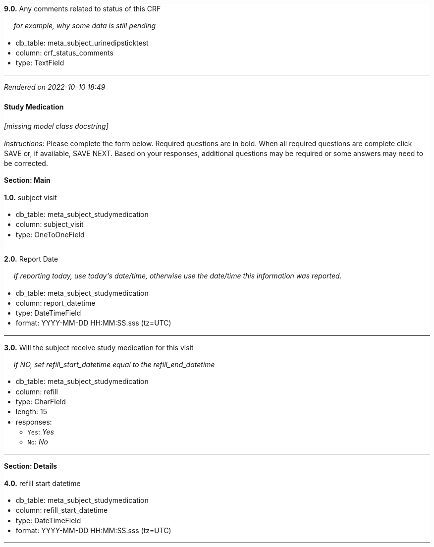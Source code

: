 **9.0.** Any comments related to status of this CRF

&nbsp;&nbsp;&nbsp;&nbsp; *for example, why some data is still pending*
- db_table: meta_subject_urinedipsticktest
- column: crf_status_comments
- type: TextField
---




*Rendered on 2022-10-10 18:49*

#### Study Medication
*[missing model class docstring]*


*Instructions*: Please complete the form below. Required questions are in bold. When all required questions are complete click SAVE or, if available, SAVE NEXT. Based on your responses, additional questions may be required or some answers may need to be corrected.


**Section: Main**

**1.0.** subject visit
- db_table: meta_subject_studymedication
- column: subject_visit
- type: OneToOneField
---

**2.0.** Report Date

&nbsp;&nbsp;&nbsp;&nbsp; *If reporting today, use today's date/time, otherwise use the date/time this information was reported.*
- db_table: meta_subject_studymedication
- column: report_datetime
- type: DateTimeField
- format: YYYY-MM-DD HH:MM:SS.sss (tz=UTC)
---

**3.0.** Will the subject receive study medication for this visit

&nbsp;&nbsp;&nbsp;&nbsp; *If NO, set refill_start_datetime equal to the refill_end_datetime*
- db_table: meta_subject_studymedication
- column: refill
- type: CharField
- length: 15
- responses:
  - `Yes`: *Yes*
  - `No`: *No*
---

**Section: Details**

**4.0.** refill start datetime
- db_table: meta_subject_studymedication
- column: refill_start_datetime
- type: DateTimeField
- format: YYYY-MM-DD HH:MM:SS.sss (tz=UTC)
---
